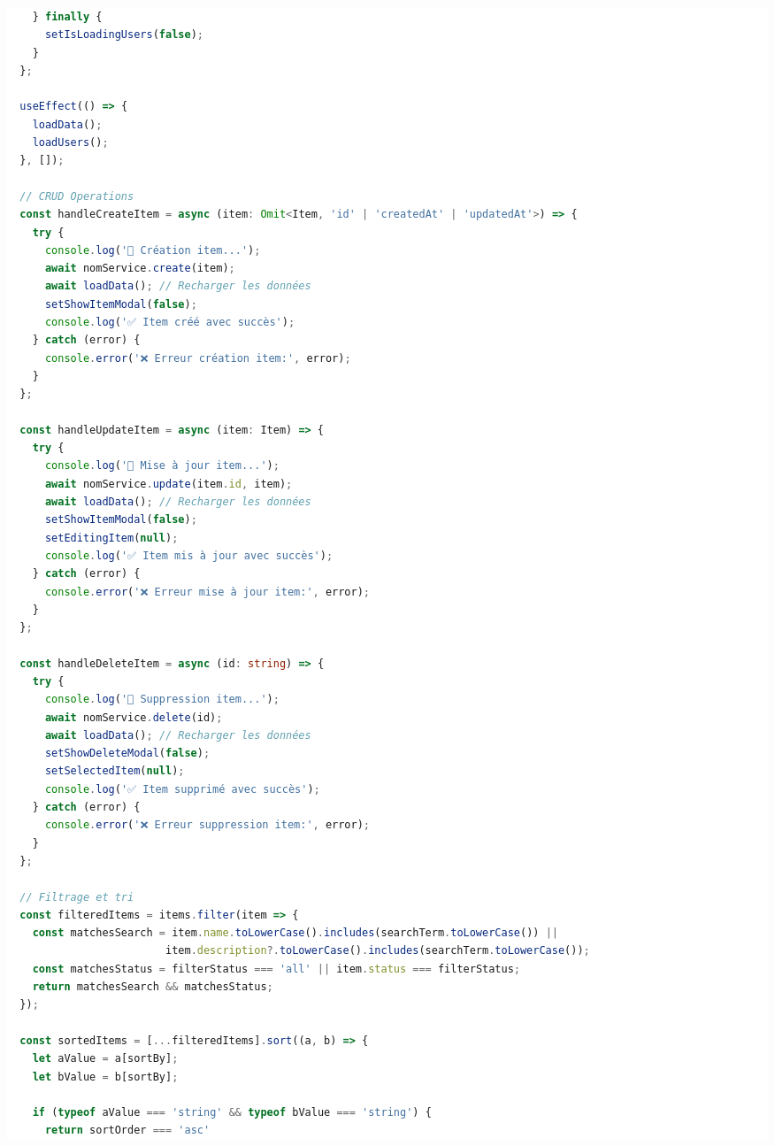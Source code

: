 ```typescript
    } finally {
      setIsLoadingUsers(false);
    }
  };

  useEffect(() => {
    loadData();
    loadUsers();
  }, []);

  // CRUD Operations
  const handleCreateItem = async (item: Omit<Item, 'id' | 'createdAt' | 'updatedAt'>) => {
    try {
      console.log('🔄 Création item...');
      await nomService.create(item);
      await loadData(); // Recharger les données
      setShowItemModal(false);
      console.log('✅ Item créé avec succès');
    } catch (error) {
      console.error('❌ Erreur création item:', error);
    }
  };

  const handleUpdateItem = async (item: Item) => {
    try {
      console.log('🔄 Mise à jour item...');
      await nomService.update(item.id, item);
      await loadData(); // Recharger les données
      setShowItemModal(false);
      setEditingItem(null);
      console.log('✅ Item mis à jour avec succès');
    } catch (error) {
      console.error('❌ Erreur mise à jour item:', error);
    }
  };

  const handleDeleteItem = async (id: string) => {
    try {
      console.log('🔄 Suppression item...');
      await nomService.delete(id);
      await loadData(); // Recharger les données
      setShowDeleteModal(false);
      setSelectedItem(null);
      console.log('✅ Item supprimé avec succès');
    } catch (error) {
      console.error('❌ Erreur suppression item:', error);
    }
  };

  // Filtrage et tri
  const filteredItems = items.filter(item => {
    const matchesSearch = item.name.toLowerCase().includes(searchTerm.toLowerCase()) ||
                         item.description?.toLowerCase().includes(searchTerm.toLowerCase());
    const matchesStatus = filterStatus === 'all' || item.status === filterStatus;
    return matchesSearch && matchesStatus;
  });

  const sortedItems = [...filteredItems].sort((a, b) => {
    let aValue = a[sortBy];
    let bValue = b[sortBy];
    
    if (typeof aValue === 'string' && typeof bValue === 'string') {
      return sortOrder === 'asc' 
```